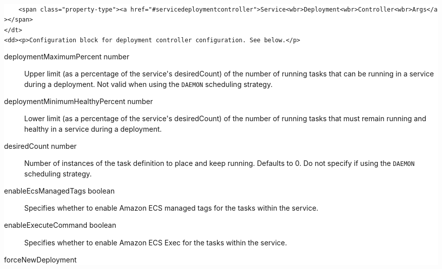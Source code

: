         <span class="property-type"><a href="#servicedeploymentcontroller">Service<wbr>Deployment<wbr>Controller<wbr>Args</a></span>
    </dt>
    <dd><p>Configuration block for deployment controller configuration. See below.</p>
</dd><dt class="property-optional"
            title="Optional">
        <span id="deploymentmaximumpercent_nodejs">
<a data-swiftype-name="resource-property" data-swiftype-type="text" href="#deploymentmaximumpercent_nodejs" style="color: inherit; text-decoration: inherit;">deployment<wbr>Maximum<wbr>Percent</a>
</span>
        <span class="property-indicator"></span>
        <span class="property-type">number</span>
    </dt>
    <dd><p>Upper limit (as a percentage of the service's desiredCount) of the number of running tasks that can be running in a service during a deployment. Not valid when using the <code>DAEMON</code> scheduling strategy.</p>
</dd><dt class="property-optional"
            title="Optional">
        <span id="deploymentminimumhealthypercent_nodejs">
<a data-swiftype-name="resource-property" data-swiftype-type="text" href="#deploymentminimumhealthypercent_nodejs" style="color: inherit; text-decoration: inherit;">deployment<wbr>Minimum<wbr>Healthy<wbr>Percent</a>
</span>
        <span class="property-indicator"></span>
        <span class="property-type">number</span>
    </dt>
    <dd><p>Lower limit (as a percentage of the service's desiredCount) of the number of running tasks that must remain running and healthy in a service during a deployment.</p>
</dd><dt class="property-optional"
            title="Optional">
        <span id="desiredcount_nodejs">
<a data-swiftype-name="resource-property" data-swiftype-type="text" href="#desiredcount_nodejs" style="color: inherit; text-decoration: inherit;">desired<wbr>Count</a>
</span>
        <span class="property-indicator"></span>
        <span class="property-type">number</span>
    </dt>
    <dd><p>Number of instances of the task definition to place and keep running. Defaults to 0. Do not specify if using the <code>DAEMON</code> scheduling strategy.</p>
</dd><dt class="property-optional"
            title="Optional">
        <span id="enableecsmanagedtags_nodejs">
<a data-swiftype-name="resource-property" data-swiftype-type="text" href="#enableecsmanagedtags_nodejs" style="color: inherit; text-decoration: inherit;">enable<wbr>Ecs<wbr>Managed<wbr>Tags</a>
</span>
        <span class="property-indicator"></span>
        <span class="property-type">boolean</span>
    </dt>
    <dd><p>Specifies whether to enable Amazon ECS managed tags for the tasks within the service.</p>
</dd><dt class="property-optional"
            title="Optional">
        <span id="enableexecutecommand_nodejs">
<a data-swiftype-name="resource-property" data-swiftype-type="text" href="#enableexecutecommand_nodejs" style="color: inherit; text-decoration: inherit;">enable<wbr>Execute<wbr>Command</a>
</span>
        <span class="property-indicator"></span>
        <span class="property-type">boolean</span>
    </dt>
    <dd><p>Specifies whether to enable Amazon ECS Exec for the tasks within the service.</p>
</dd><dt class="property-optional"
            title="Optional">
        <span id="forcenewdeployment_nodejs">
<a data-swiftype-name="resource-property" data-swiftype-type="text" href="#forcenewdeployment_nodejs" style="color: inherit; text-decoration: inherit;">force<wbr>New<wbr>Deployment</a>